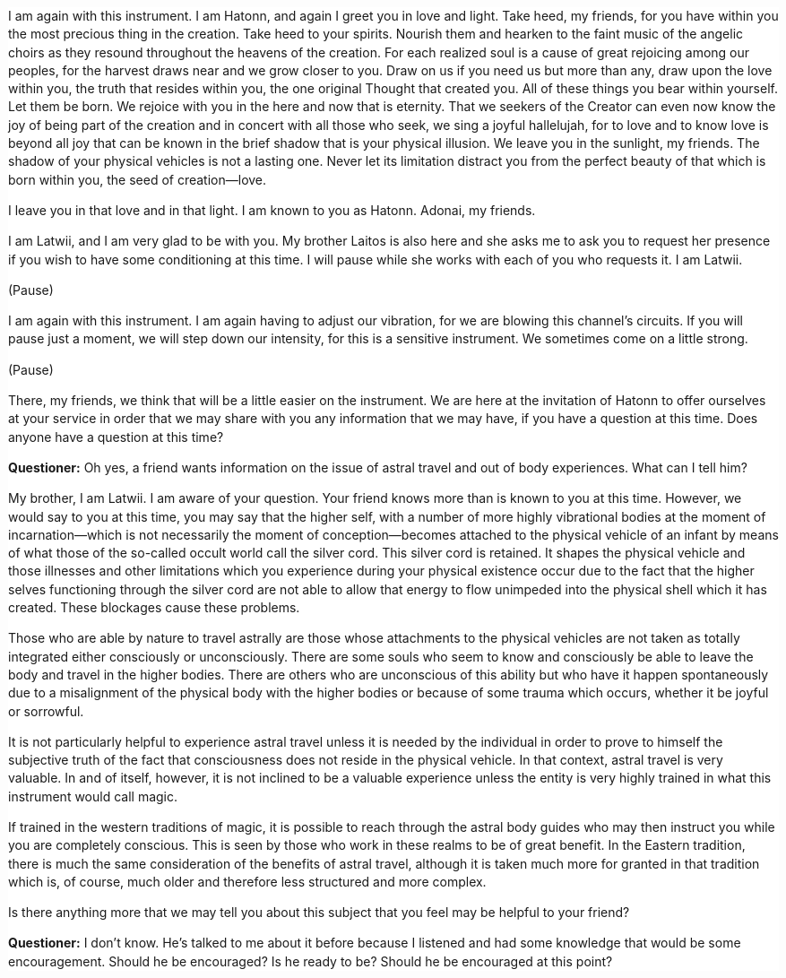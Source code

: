 <p>I am again with this instrument. I am Hatonn, and again I greet you in love and light. Take heed, my friends, for you have within you the most precious thing in the creation. Take heed to your spirits. Nourish them and hearken to the faint music of the angelic choirs as they resound throughout the heavens of the creation. For each realized soul is a cause of great rejoicing among our peoples, for the harvest draws near and we grow closer to you. Draw on us if you need us but more than any, draw upon the love within you, the truth that resides within you, the one original Thought that created you. All of these things you bear within yourself. Let them be born. We rejoice with you in the here and now that is eternity. That we seekers of the Creator can even now know the joy of being part of the creation and in concert with all those who seek, we sing a joyful hallelujah, for to love and to know love is beyond all joy that can be known in the brief shadow that is your physical illusion. We leave you in the sunlight, my friends. The shadow of your physical vehicles is not a lasting one. Never let its limitation distract you from the perfect beauty of that which is born within you, the seed of creation—love.</p>
<p>I leave you in that love and in that light. I am known to you as Hatonn. Adonai, my friends.</p>
<p>I am Latwii, and I am very glad to be with you. My brother Laitos is also here and she asks me to ask you to request her presence if you wish to have some conditioning at this time. I will pause while she works with each of you who requests it. I am Latwii.</p>
<p class="comment">(Pause)</p>
<p>I am again with this instrument. I am again having to adjust our vibration, for we are blowing this channel’s circuits. If you will pause just a moment, we will step down our intensity, for this is a sensitive instrument. We sometimes come on a little strong.</p>
<p class="comment">(Pause)</p>
<p>There, my friends, we think that will be a little easier on the instrument. We are here at the invitation of Hatonn to offer ourselves at your service in order that we may share with you any information that we may have, if you have a question at this time. Does anyone have a question at this time?</p>
<p><strong>Questioner:</strong> Oh yes, a friend wants information on the issue of astral travel and out of body experiences. What can I tell him?</p>
<p>My brother, I am Latwii. I am aware of your question. Your friend knows more than is known to you at this time. However, we would say to you at this time, you may say that the higher self, with a number of more highly vibrational bodies at the moment of incarnation—which is not necessarily the moment of conception—becomes attached to the physical vehicle of an infant by means of what those of the so-called occult world call the silver cord. This silver cord is retained. It shapes the physical vehicle and those illnesses and other limitations which you experience during your physical existence occur due to the fact that the higher selves functioning through the silver cord are not able to allow that energy to flow unimpeded into the physical shell which it has created. These blockages cause these problems.</p>
<p>Those who are able by nature to travel astrally are those whose attachments to the physical vehicles are not taken as totally integrated either consciously or unconsciously. There are some souls who seem to know and consciously be able to leave the body and travel in the higher bodies. There are others who are unconscious of this ability but who have it happen spontaneously due to a misalignment of the physical body with the higher bodies or because of some trauma which occurs, whether it be joyful or sorrowful.</p>
<p>It is not particularly helpful to experience astral travel unless it is needed by the individual in order to prove to himself the subjective truth of the fact that consciousness does not reside in the physical vehicle. In that context, astral travel is very valuable. In and of itself, however, it is not inclined to be a valuable experience unless the entity is very highly trained in what this instrument would call magic.</p>
<p>If trained in the western traditions of magic, it is possible to reach through the astral body guides who may then instruct you while you are completely conscious. This is seen by those who work in these realms to be of great benefit. In the Eastern tradition, there is much the same consideration of the benefits of astral travel, although it is taken much more for granted in that tradition which is, of course, much older and therefore less structured and more complex.</p>
<p>Is there anything more that we may tell you about this subject that you feel may be helpful to your friend?</p>
<p><strong>Questioner:</strong> I don’t know. He’s talked to me about it before because I listened and had some knowledge that would be some encouragement. Should he be encouraged? Is he ready to be? Should he be encouraged at this point?</p>